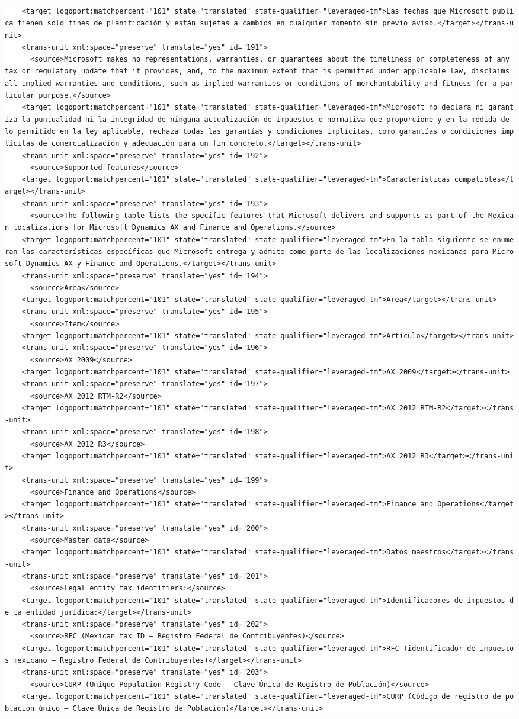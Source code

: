         <target logoport:matchpercent="101" state="translated" state-qualifier="leveraged-tm">Las fechas que Microsoft publica tienen solo fines de planificación y están sujetas a cambios en cualquier momento sin previo aviso.</target></trans-unit>
        <trans-unit xml:space="preserve" translate="yes" id="191">
          <source>Microsoft makes no representations, warranties, or guarantees about the timeliness or completeness of any tax or regulatory update that it provides, and, to the maximum extent that is permitted under applicable law, disclaims all implied warranties and conditions, such as implied warranties or conditions of merchantability and fitness for a particular purpose.</source>
        <target logoport:matchpercent="101" state="translated" state-qualifier="leveraged-tm">Microsoft no declara ni garantiza la puntualidad ni la integridad de ninguna actualización de impuestos o normativa que proporcione y en la medida de lo permitido en la ley aplicable, rechaza todas las garantías y condiciones implícitas, como garantías o condiciones implícitas de comercialización y adecuación para un fin concreto.</target></trans-unit>
        <trans-unit xml:space="preserve" translate="yes" id="192">
          <source>Supported features</source>
        <target logoport:matchpercent="101" state="translated" state-qualifier="leveraged-tm">Características compatibles</target></trans-unit>
        <trans-unit xml:space="preserve" translate="yes" id="193">
          <source>The following table lists the specific features that Microsoft delivers and supports as part of the Mexican localizations for Microsoft Dynamics AX and Finance and Operations.</source>
        <target logoport:matchpercent="101" state="translated" state-qualifier="leveraged-tm">En la tabla siguiente se enumeran las características específicas que Microsoft entrega y admite como parte de las localizaciones mexicanas para Microsoft Dynamics AX y Finance and Operations.</target></trans-unit>
        <trans-unit xml:space="preserve" translate="yes" id="194">
          <source>Area</source>
        <target logoport:matchpercent="101" state="translated" state-qualifier="leveraged-tm">Área</target></trans-unit>
        <trans-unit xml:space="preserve" translate="yes" id="195">
          <source>Item</source>
        <target logoport:matchpercent="101" state="translated" state-qualifier="leveraged-tm">Artículo</target></trans-unit>
        <trans-unit xml:space="preserve" translate="yes" id="196">
          <source>AX 2009</source>
        <target logoport:matchpercent="101" state="translated" state-qualifier="leveraged-tm">AX 2009</target></trans-unit>
        <trans-unit xml:space="preserve" translate="yes" id="197">
          <source>AX 2012 RTM-R2</source>
        <target logoport:matchpercent="101" state="translated" state-qualifier="leveraged-tm">AX 2012 RTM-R2</target></trans-unit>
        <trans-unit xml:space="preserve" translate="yes" id="198">
          <source>AX 2012 R3</source>
        <target logoport:matchpercent="101" state="translated" state-qualifier="leveraged-tm">AX 2012 R3</target></trans-unit>
        <trans-unit xml:space="preserve" translate="yes" id="199">
          <source>Finance and Operations</source>
        <target logoport:matchpercent="101" state="translated" state-qualifier="leveraged-tm">Finance and Operations</target></trans-unit>
        <trans-unit xml:space="preserve" translate="yes" id="200">
          <source>Master data</source>
        <target logoport:matchpercent="101" state="translated" state-qualifier="leveraged-tm">Datos maestros</target></trans-unit>
        <trans-unit xml:space="preserve" translate="yes" id="201">
          <source>Legal entity tax identifiers:</source>
        <target logoport:matchpercent="101" state="translated" state-qualifier="leveraged-tm">Identificadores de impuestos de la entidad jurídica:</target></trans-unit>
        <trans-unit xml:space="preserve" translate="yes" id="202">
          <source>RFC (Mexican tax ID – Registro Federal de Contribuyentes)</source>
        <target logoport:matchpercent="101" state="translated" state-qualifier="leveraged-tm">RFC (identificador de impuestos mexicano – Registro Federal de Contribuyentes)</target></trans-unit>
        <trans-unit xml:space="preserve" translate="yes" id="203">
          <source>CURP (Unique Population Registry Code – Clave Única de Registro de Población)</source>
        <target logoport:matchpercent="101" state="translated" state-qualifier="leveraged-tm">CURP (Código de registro de población único – Clave Única de Registro de Población)</target></trans-unit>